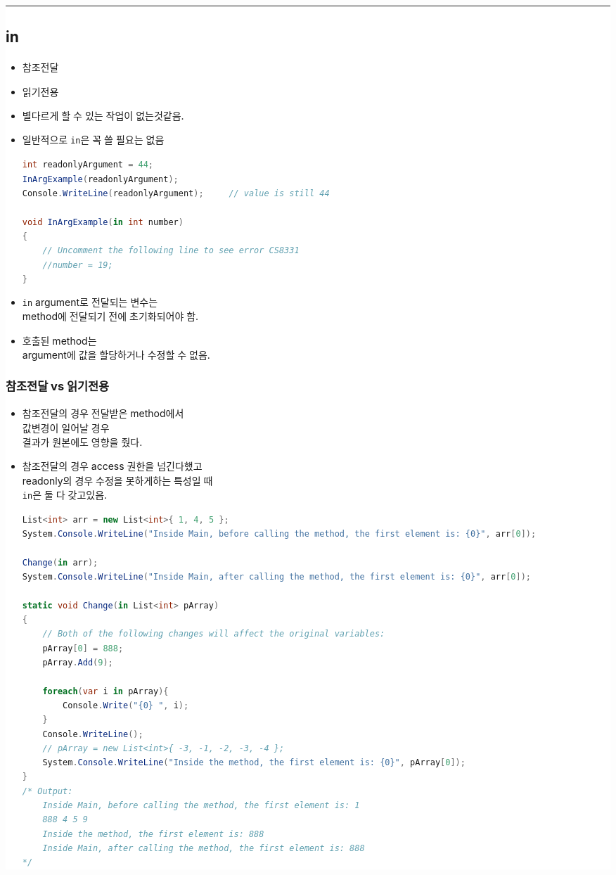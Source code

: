 ***

## in

* 참조전달
* 읽기전용
* 별다르게 할 수 있는 작업이 없는것같음.
*   일반적으로 `in`은 꼭 쓸 필요는 없음

    ```csharp
    int readonlyArgument = 44;
    InArgExample(readonlyArgument);
    Console.WriteLine(readonlyArgument);     // value is still 44

    void InArgExample(in int number)
    {
        // Uncomment the following line to see error CS8331
        //number = 19;
    }
    ```
* `in` argument로 전달되는 변수는\
  method에 전달되기 전에 초기화되어야 함.
* 호출된 method는\
  argument에 값을 할당하거나 수정할 수 없음.

### 참조전달 vs 읽기전용

* 참조전달의 경우 전달받은 method에서\
  값변경이 일어날 경우\
  결과가 원본에도 영향을 줬다.
*   참조전달의 경우 access 권한을 넘긴다했고\
    readonly의 경우 수정을 못하게하는 특성일 때\
    `in`은 둘 다 갖고있음.

    ```csharp
    List<int> arr = new List<int>{ 1, 4, 5 };
    System.Console.WriteLine("Inside Main, before calling the method, the first element is: {0}", arr[0]);

    Change(in arr);
    System.Console.WriteLine("Inside Main, after calling the method, the first element is: {0}", arr[0]);

    static void Change(in List<int> pArray)
    {
        // Both of the following changes will affect the original variables:
        pArray[0] = 888;
        pArray.Add(9);

        foreach(var i in pArray){
            Console.Write("{0} ", i);
        }
        Console.WriteLine();
        // pArray = new List<int>{ -3, -1, -2, -3, -4 };
        System.Console.WriteLine("Inside the method, the first element is: {0}", pArray[0]);
    }
    /* Output:
        Inside Main, before calling the method, the first element is: 1
        888 4 5 9 
        Inside the method, the first element is: 888
        Inside Main, after calling the method, the first element is: 888
    */
    ```
